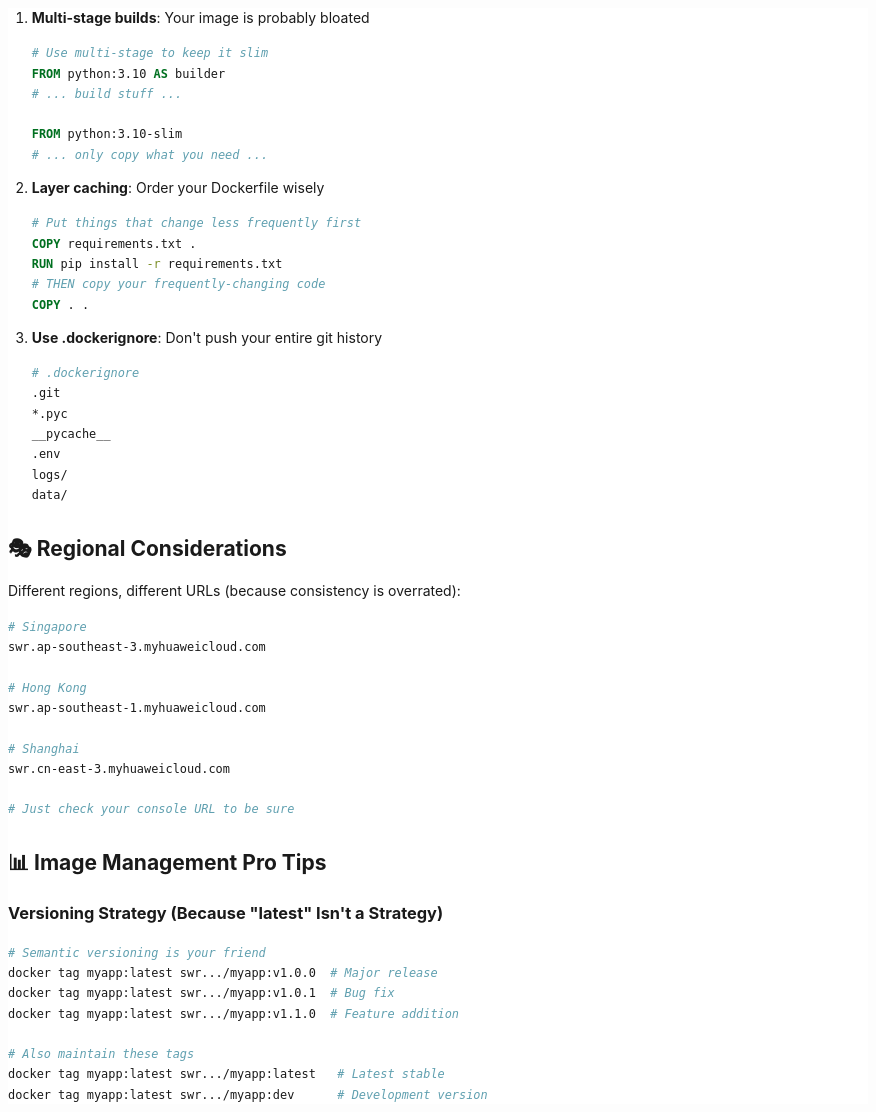 1. **Multi-stage builds**: Your image is probably bloated
   ```dockerfile
   # Use multi-stage to keep it slim
   FROM python:3.10 AS builder
   # ... build stuff ...
   
   FROM python:3.10-slim
   # ... only copy what you need ...
   ```

2. **Layer caching**: Order your Dockerfile wisely
   ```dockerfile
   # Put things that change less frequently first
   COPY requirements.txt .
   RUN pip install -r requirements.txt
   # THEN copy your frequently-changing code
   COPY . .
   ```

3. **Use .dockerignore**: Don't push your entire git history
   ```bash
   # .dockerignore
   .git
   *.pyc
   __pycache__
   .env
   logs/
   data/
   ```

## 🎭 Regional Considerations

Different regions, different URLs (because consistency is overrated):

```bash
# Singapore
swr.ap-southeast-3.myhuaweicloud.com

# Hong Kong  
swr.ap-southeast-1.myhuaweicloud.com

# Shanghai
swr.cn-east-3.myhuaweicloud.com

# Just check your console URL to be sure
```

## 📊 Image Management Pro Tips

### Versioning Strategy (Because "latest" Isn't a Strategy)

```bash
# Semantic versioning is your friend
docker tag myapp:latest swr.../myapp:v1.0.0  # Major release
docker tag myapp:latest swr.../myapp:v1.0.1  # Bug fix
docker tag myapp:latest swr.../myapp:v1.1.0  # Feature addition

# Also maintain these tags
docker tag myapp:latest swr.../myapp:latest   # Latest stable
docker tag myapp:latest swr.../myapp:dev      # Development version
```
